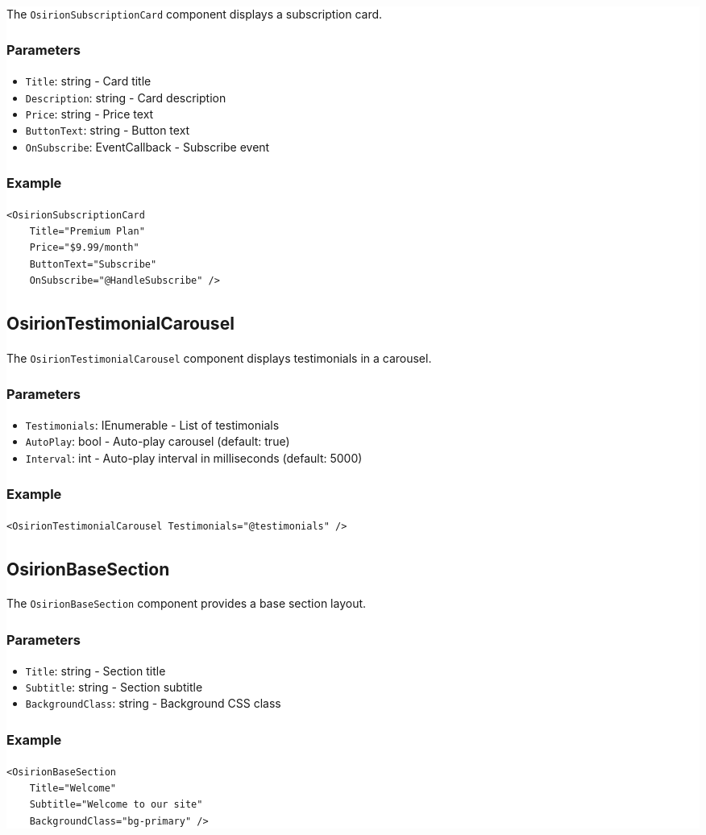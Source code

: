 The `OsirionSubscriptionCard` component displays a subscription card.

### Parameters

- `Title`: string - Card title
- `Description`: string - Card description
- `Price`: string - Price text
- `ButtonText`: string - Button text
- `OnSubscribe`: EventCallback - Subscribe event

### Example

```razor
<OsirionSubscriptionCard 
    Title="Premium Plan" 
    Price="$9.99/month" 
    ButtonText="Subscribe" 
    OnSubscribe="@HandleSubscribe" />
```

## OsirionTestimonialCarousel

The `OsirionTestimonialCarousel` component displays testimonials in a carousel.

### Parameters

- `Testimonials`: IEnumerable<Testimonial> - List of testimonials
- `AutoPlay`: bool - Auto-play carousel (default: true)
- `Interval`: int - Auto-play interval in milliseconds (default: 5000)

### Example

```razor
<OsirionTestimonialCarousel Testimonials="@testimonials" />
```

## OsirionBaseSection

The `OsirionBaseSection` component provides a base section layout.

### Parameters

- `Title`: string - Section title
- `Subtitle`: string - Section subtitle
- `BackgroundClass`: string - Background CSS class

### Example

```razor
<OsirionBaseSection 
    Title="Welcome" 
    Subtitle="Welcome to our site" 
    BackgroundClass="bg-primary" />
```
